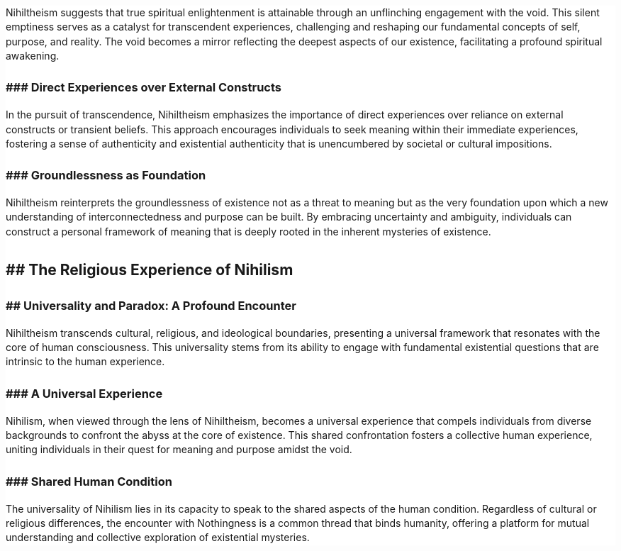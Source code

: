 Nihiltheism suggests that true spiritual enlightenment is attainable through an unflinching engagement with the void. This silent emptiness serves as a catalyst for transcendent experiences, challenging and reshaping our fundamental concepts of self, purpose, and reality. The void becomes a mirror reflecting the deepest aspects of our existence, facilitating a profound spiritual awakening.

  

### **\### Direct Experiences over External Constructs**

  

In the pursuit of transcendence, Nihiltheism emphasizes the importance of direct experiences over reliance on external constructs or transient beliefs. This approach encourages individuals to seek meaning within their immediate experiences, fostering a sense of authenticity and existential authenticity that is unencumbered by societal or cultural impositions.

  

### **\### Groundlessness as Foundation**

  

Nihiltheism reinterprets the groundlessness of existence not as a threat to meaning but as the very foundation upon which a new understanding of interconnectedness and purpose can be built. By embracing uncertainty and ambiguity, individuals can construct a personal framework of meaning that is deeply rooted in the inherent mysteries of existence.

  

## **\## The Religious Experience of Nihilism**

  

### **\## Universality and Paradox: A Profound Encounter**

  

Nihiltheism transcends cultural, religious, and ideological boundaries, presenting a universal framework that resonates with the core of human consciousness. This universality stems from its ability to engage with fundamental existential questions that are intrinsic to the human experience.

### 

### **\### A Universal Experience**

  

Nihilism, when viewed through the lens of Nihiltheism, becomes a universal experience that compels individuals from diverse backgrounds to confront the abyss at the core of existence. This shared confrontation fosters a collective human experience, uniting individuals in their quest for meaning and purpose amidst the void.

  

### **\### Shared Human Condition**

  

The universality of Nihilism lies in its capacity to speak to the shared aspects of the human condition. Regardless of cultural or religious differences, the encounter with Nothingness is a common thread that binds humanity, offering a platform for mutual understanding and collective exploration of existential mysteries.
